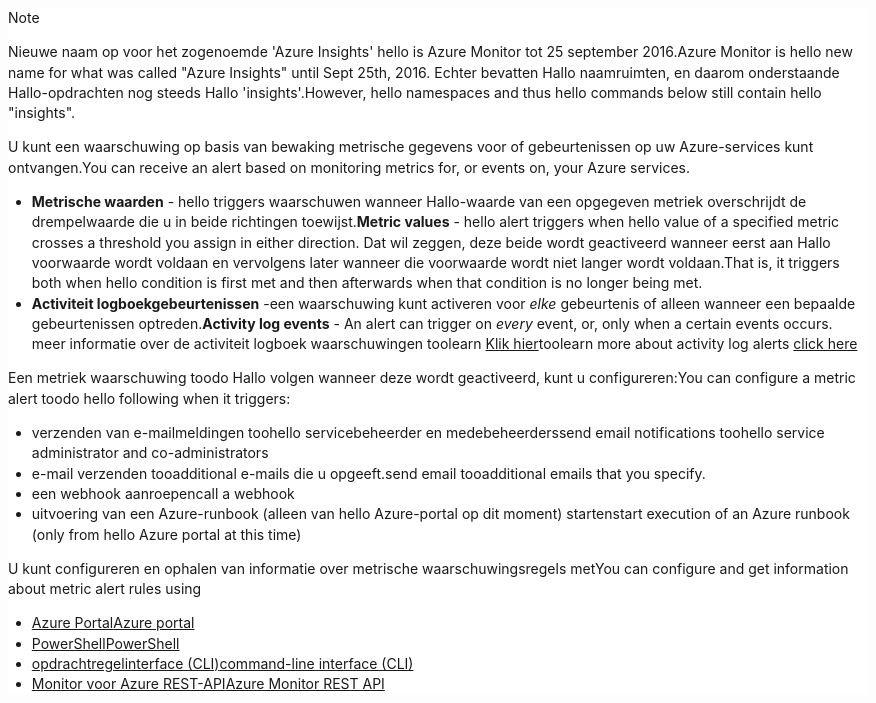 > [!NOTE]
> <span data-ttu-id="ee4cb-109">Nieuwe naam op voor het zogenoemde 'Azure Insights' hello is Azure Monitor tot 25 september 2016.</span><span class="sxs-lookup"><span data-stu-id="ee4cb-109">Azure Monitor is hello new name for what was called "Azure Insights" until Sept 25th, 2016.</span></span> <span data-ttu-id="ee4cb-110">Echter bevatten Hallo naamruimten, en daarom onderstaande Hallo-opdrachten nog steeds Hallo 'insights'.</span><span class="sxs-lookup"><span data-stu-id="ee4cb-110">However, hello namespaces and thus hello commands below still contain hello "insights".</span></span>
>
>

<span data-ttu-id="ee4cb-111">U kunt een waarschuwing op basis van bewaking metrische gegevens voor of gebeurtenissen op uw Azure-services kunt ontvangen.</span><span class="sxs-lookup"><span data-stu-id="ee4cb-111">You can receive an alert based on monitoring metrics for, or events on, your Azure services.</span></span>

* <span data-ttu-id="ee4cb-112">**Metrische waarden** - hello triggers waarschuwen wanneer Hallo-waarde van een opgegeven metriek overschrijdt de drempelwaarde die u in beide richtingen toewijst.</span><span class="sxs-lookup"><span data-stu-id="ee4cb-112">**Metric values** - hello alert triggers when hello value of a specified metric crosses a threshold you assign in either direction.</span></span> <span data-ttu-id="ee4cb-113">Dat wil zeggen, deze beide wordt geactiveerd wanneer eerst aan Hallo voorwaarde wordt voldaan en vervolgens later wanneer die voorwaarde wordt niet langer wordt voldaan.</span><span class="sxs-lookup"><span data-stu-id="ee4cb-113">That is, it triggers both when hello condition is first met and then afterwards when that condition is no longer being met.</span></span>    
* <span data-ttu-id="ee4cb-114">**Activiteit logboekgebeurtenissen** -een waarschuwing kunt activeren voor *elke* gebeurtenis of alleen wanneer een bepaalde gebeurtenissen optreden.</span><span class="sxs-lookup"><span data-stu-id="ee4cb-114">**Activity log events** - An alert can trigger on *every* event, or, only when a certain events occurs.</span></span> <span data-ttu-id="ee4cb-115">meer informatie over de activiteit logboek waarschuwingen toolearn [Klik hier](monitoring-activity-log-alerts.md)</span><span class="sxs-lookup"><span data-stu-id="ee4cb-115">toolearn more about activity log alerts [click here](monitoring-activity-log-alerts.md)</span></span>

<span data-ttu-id="ee4cb-116">Een metriek waarschuwing toodo Hallo volgen wanneer deze wordt geactiveerd, kunt u configureren:</span><span class="sxs-lookup"><span data-stu-id="ee4cb-116">You can configure a metric alert toodo hello following when it triggers:</span></span>

* <span data-ttu-id="ee4cb-117">verzenden van e-mailmeldingen toohello servicebeheerder en medebeheerders</span><span class="sxs-lookup"><span data-stu-id="ee4cb-117">send email notifications toohello service administrator and co-administrators</span></span>
* <span data-ttu-id="ee4cb-118">e-mail verzenden tooadditional e-mails die u opgeeft.</span><span class="sxs-lookup"><span data-stu-id="ee4cb-118">send email tooadditional emails that you specify.</span></span>
* <span data-ttu-id="ee4cb-119">een webhook aanroepen</span><span class="sxs-lookup"><span data-stu-id="ee4cb-119">call a webhook</span></span>
* <span data-ttu-id="ee4cb-120">uitvoering van een Azure-runbook (alleen van hello Azure-portal op dit moment) starten</span><span class="sxs-lookup"><span data-stu-id="ee4cb-120">start execution of an Azure runbook (only from hello Azure portal at this time)</span></span>

<span data-ttu-id="ee4cb-121">U kunt configureren en ophalen van informatie over metrische waarschuwingsregels met</span><span class="sxs-lookup"><span data-stu-id="ee4cb-121">You can configure and get information about metric alert rules using</span></span>

* [<span data-ttu-id="ee4cb-122">Azure Portal</span><span class="sxs-lookup"><span data-stu-id="ee4cb-122">Azure portal</span></span>](insights-alerts-portal.md)
* [<span data-ttu-id="ee4cb-123">PowerShell</span><span class="sxs-lookup"><span data-stu-id="ee4cb-123">PowerShell</span></span>](insights-alerts-powershell.md)
* [<span data-ttu-id="ee4cb-124">opdrachtregelinterface (CLI)</span><span class="sxs-lookup"><span data-stu-id="ee4cb-124">command-line interface (CLI)</span></span>](insights-alerts-command-line-interface.md)
* [<span data-ttu-id="ee4cb-125">Monitor voor Azure REST-API</span><span class="sxs-lookup"><span data-stu-id="ee4cb-125">Azure Monitor REST API</span></span>](https://msdn.microsoft.com/library/azure/dn931945.aspx)
